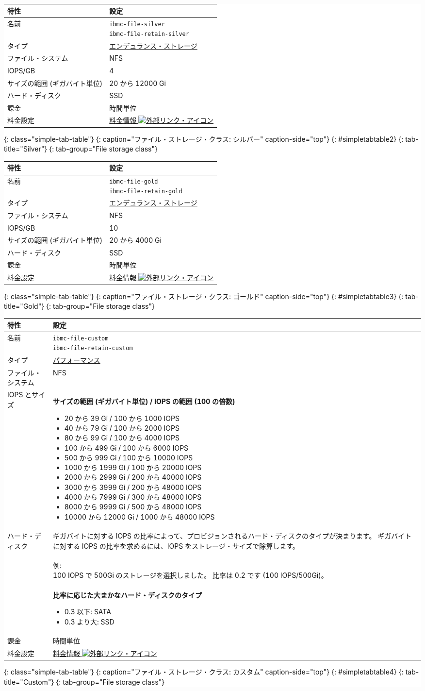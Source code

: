 | 特性 | 設定|
|:-----------------|:-----------------|
| 名前 | <code>ibmc-file-silver</code></br><code>ibmc-file-retain-silver</code>|
| タイプ | [エンデュランス・ストレージ](/docs/infrastructure/FileStorage?topic=FileStorage-about#provisioning-with-endurance-tiers)|
| ファイル・システム | NFS|
| IOPS/GB | 4|
| サイズの範囲 (ギガバイト単位) | 20 から 12000 Gi|
| ハード・ディスク | SSD|
| 課金 | 時間単位|
| 料金設定 | [料金情報 ![外部リンク・アイコン](../icons/launch-glyph.svg "外部リンク・アイコン")](https://www.ibm.com/cloud/file-storage/pricing)|
{: class="simple-tab-table"}
{: caption="ファイル・ストレージ・クラス: シルバー" caption-side="top"}
{: #simpletabtable2}
{: tab-title="Silver"}
{: tab-group="File storage class"}

| 特性 | 設定|
|:-----------------|:-----------------|
| 名前 | <code>ibmc-file-gold</code></br><code>ibmc-file-retain-gold</code>|
| タイプ | [エンデュランス・ストレージ](/docs/infrastructure/FileStorage?topic=FileStorage-about#provisioning-with-endurance-tiers)|
| ファイル・システム | NFS|
| IOPS/GB | 10|
| サイズの範囲 (ギガバイト単位) | 20 から 4000 Gi|
| ハード・ディスク | SSD|
| 課金 | 時間単位|
| 料金設定 | [料金情報 ![外部リンク・アイコン](../icons/launch-glyph.svg "外部リンク・アイコン")](https://www.ibm.com/cloud/file-storage/pricing)|
{: class="simple-tab-table"}
{: caption="ファイル・ストレージ・クラス: ゴールド" caption-side="top"}
{: #simpletabtable3}
{: tab-title="Gold"}
{: tab-group="File storage class"}

| 特性 | 設定|
|:-----------------|:-----------------|
| 名前 | <code>ibmc-file-custom</code></br><code>ibmc-file-retain-custom</code>|
| タイプ | [パフォーマンス](/docs/infrastructure/FileStorage?topic=FileStorage-about#provisioning-with-performance)|
| ファイル・システム | NFS|
| IOPS とサイズ | <p><strong>サイズの範囲 (ギガバイト単位) / IOPS の範囲 (100 の倍数)</strong></p><ul><li>20 から 39 Gi / 100 から 1000 IOPS</li><li>40 から 79 Gi / 100 から 2000 IOPS</li><li>80 から 99 Gi / 100 から 4000 IOPS</li><li>100 から 499 Gi / 100 から 6000 IOPS</li><li>500 から 999 Gi / 100 から 10000 IOPS</li><li>1000 から 1999 Gi / 100 から 20000 IOPS</li><li>2000 から 2999 Gi / 200 から 40000 IOPS</li><li>3000 から 3999 Gi / 200 から 48000 IOPS</li><li>4000 から 7999 Gi / 300 から 48000 IOPS</li><li>8000 から 9999 Gi / 500 から 48000 IOPS</li><li>10000 から 12000 Gi / 1000 から 48000 IOPS</li></ul>|
| ハード・ディスク | ギガバイトに対する IOPS の比率によって、プロビジョンされるハード・ディスクのタイプが決まります。 ギガバイトに対する IOPS の比率を求めるには、IOPS をストレージ・サイズで除算します。 </br></br>例: </br>100 IOPS で 500Gi のストレージを選択しました。 比率は 0.2 です (100 IOPS/500Gi)。 </br></br><strong>比率に応じた大まかなハード・ディスクのタイプ</strong><ul><li>0.3 以下: SATA</li><li>0.3 より大: SSD</li></ul>|
| 課金 | 時間単位|
| 料金設定 | [料金情報 ![外部リンク・アイコン](../icons/launch-glyph.svg "外部リンク・アイコン")](https://www.ibm.com/cloud/file-storage/pricing)|
{: class="simple-tab-table"}
{: caption="ファイル・ストレージ・クラス: カスタム" caption-side="top"}
{: #simpletabtable4}
{: tab-title="Custom"}
{: tab-group="File storage class"}
